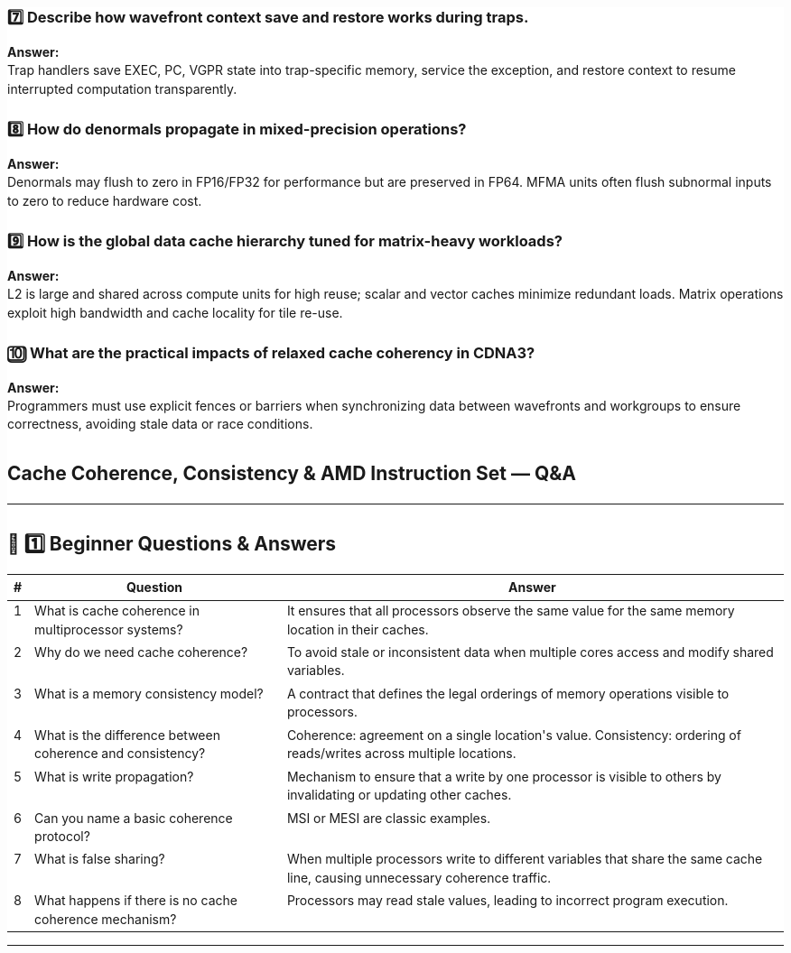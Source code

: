 ### 7️⃣ Describe how wavefront context save and restore works during traps.
**Answer:**  
Trap handlers save EXEC, PC, VGPR state into trap-specific memory, service the exception, and restore context to resume interrupted computation transparently.

### 8️⃣ How do denormals propagate in mixed-precision operations?
**Answer:**  
Denormals may flush to zero in FP16/FP32 for performance but are preserved in FP64. MFMA units often flush subnormal inputs to zero to reduce hardware cost.

### 9️⃣ How is the global data cache hierarchy tuned for matrix-heavy workloads?
**Answer:**  
L2 is large and shared across compute units for high reuse; scalar and vector caches minimize redundant loads. Matrix operations exploit high bandwidth and cache locality for tile re-use.

### 🔟 What are the practical impacts of relaxed cache coherency in CDNA3?
**Answer:**  
Programmers must use explicit fences or barriers when synchronizing data between wavefronts and workgroups to ensure correctness, avoiding stale data or race conditions.



## Cache Coherence, Consistency & AMD Instruction Set — Q&A

---

## 📌 1️⃣ Beginner Questions & Answers

| # | Question | Answer |
|---|-------------------------------|-------------------------------|
| 1 | What is cache coherence in multiprocessor systems? | It ensures that all processors observe the same value for the same memory location in their caches. |
| 2 | Why do we need cache coherence? | To avoid stale or inconsistent data when multiple cores access and modify shared variables. |
| 3 | What is a memory consistency model? | A contract that defines the legal orderings of memory operations visible to processors. |
| 4 | What is the difference between coherence and consistency? | Coherence: agreement on a single location's value. Consistency: ordering of reads/writes across multiple locations. |
| 5 | What is write propagation? | Mechanism to ensure that a write by one processor is visible to others by invalidating or updating other caches. |
| 6 | Can you name a basic coherence protocol? | MSI or MESI are classic examples. |
| 7 | What is false sharing? | When multiple processors write to different variables that share the same cache line, causing unnecessary coherence traffic. |
| 8 | What happens if there is no cache coherence mechanism? | Processors may read stale values, leading to incorrect program execution. |

---
